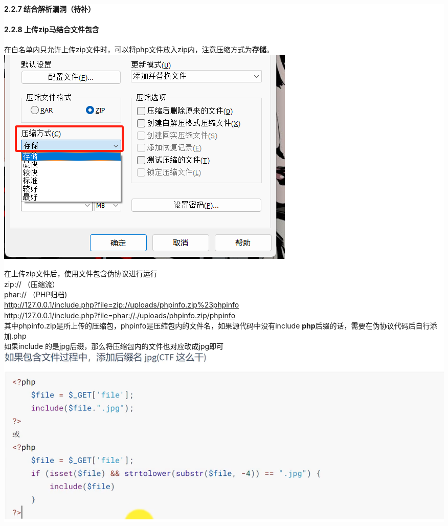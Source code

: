 #### 2.2.7 结合解析漏洞（待补）


#### 2.2.8 上传zip马结合文件包含
在白名单内只允许上传zip文件时，可以将php文件放入zip内，注意压缩方式为**存储**。
![](upload/3.png)

在上传zip文件后，使用文件包含伪协议进行运行  
zip:// （压缩流）  
phar:// （PHP归档)  
    http://127.0.0.1/include.php?file=zip://uploads/phpinfo.zip%23phpinfo  
    http://127.0.0.1/include.php?file=phar://./uploads/phpinfo.zip/phpinfo  
其中phpinfo.zip是所上传的压缩包，phpinfo是压缩包内的文件名，如果源代码中没有include **php**后缀的话，需要在伪协议代码后自行添加.php  
如果include 的是jpg后缀，那么将压缩包内的文件也对应改成jpg即可
![](upload/4.png)
